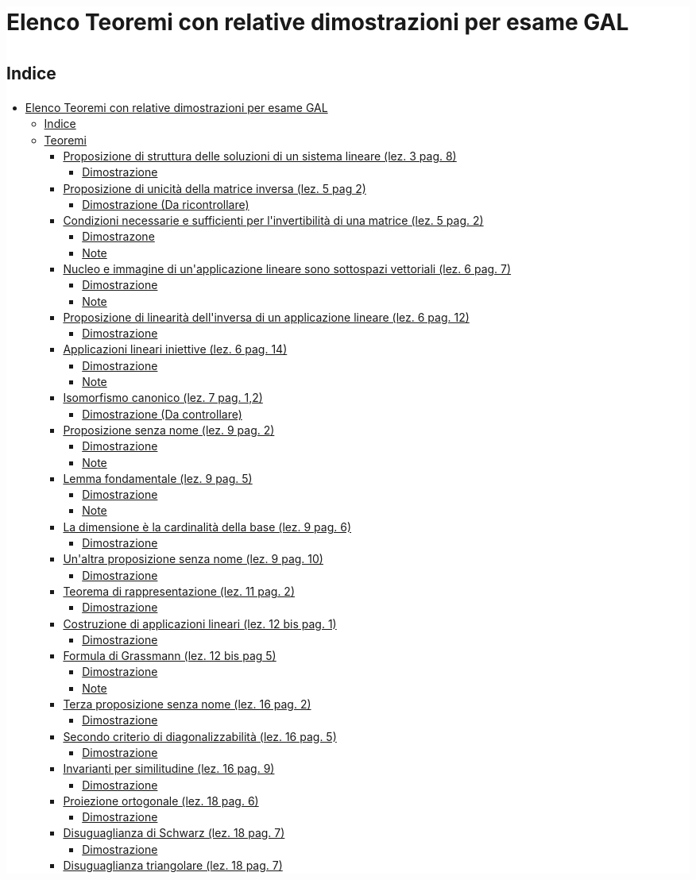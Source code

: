 # Elenco Teoremi con relative dimostrazioni per esame GAL

## Indice

- [Elenco Teoremi con relative dimostrazioni per esame GAL](#elenco-teoremi-con-relative-dimostrazioni-per-esame-gal)
  - [Indice](#indice)
  - [Teoremi](#teoremi)
    - [Proposizione di struttura delle soluzioni di un sistema lineare (lez. 3 pag. 8)](#proposizione-di-struttura-delle-soluzioni-di-un-sistema-lineare-lez-3-pag-8)
      - [Dimostrazione](#dimostrazione)
    - [Proposizione di unicità della matrice inversa (lez. 5 pag 2)](#proposizione-di-unicità-della-matrice-inversa-lez-5-pag-2)
      - [Dimostrazione (Da ricontrollare)](#dimostrazione-da-ricontrollare)
    - [Condizioni necessarie e sufficienti per l'invertibilità di una matrice (lez. 5 pag. 2)](#condizioni-necessarie-e-sufficienti-per-linvertibilità-di-una-matrice-lez-5-pag-2)
      - [Dimostrazone](#dimostrazone)
      - [Note](#note)
    - [Nucleo e immagine di un'applicazione lineare sono sottospazi vettoriali (lez. 6 pag. 7)](#nucleo-e-immagine-di-unapplicazione-lineare-sono-sottospazi-vettoriali-lez-6-pag-7)
      - [Dimostrazione](#dimostrazione-1)
      - [Note](#note-1)
    - [Proposizione di linearità dell'inversa di un applicazione lineare (lez. 6 pag. 12)](#proposizione-di-linearità-dellinversa-di-un-applicazione-lineare-lez-6-pag-12)
      - [Dimostrazione](#dimostrazione-2)
    - [Applicazioni lineari iniettive (lez. 6 pag. 14)](#applicazioni-lineari-iniettive-lez-6-pag-14)
      - [Dimostrazione](#dimostrazione-3)
      - [Note](#note-2)
    - [Isomorfismo canonico (lez. 7 pag. 1,2)](#isomorfismo-canonico-lez-7-pag-12)
      - [Dimostrazione (Da controllare)](#dimostrazione-da-controllare)
    - [Proposizione senza nome (lez. 9 pag. 2)](#proposizione-senza-nome-lez-9-pag-2)
      - [Dimostrazione](#dimostrazione-4)
      - [Note](#note-3)
    - [Lemma fondamentale (lez. 9 pag. 5)](#lemma-fondamentale-lez-9-pag-5)
      - [Dimostrazione](#dimostrazione-5)
      - [Note](#note-4)
    - [La dimensione è la cardinalità della base (lez. 9 pag. 6)](#la-dimensione-è-la-cardinalità-della-base-lez-9-pag-6)
      - [Dimostrazione](#dimostrazione-6)
    - [Un'altra proposizione senza nome (lez. 9 pag. 10)](#unaltra-proposizione-senza-nome-lez-9-pag-10)
      - [Dimostrazione](#dimostrazione-7)
    - [Teorema di rappresentazione (lez. 11 pag. 2)](#teorema-di-rappresentazione-lez-11-pag-2)
      - [Dimostrazione](#dimostrazione-8)
    - [Costruzione di applicazioni lineari (lez. 12 bis pag. 1)](#costruzione-di-applicazioni-lineari-lez-12-bis-pag-1)
      - [Dimostrazione](#dimostrazione-9)
    - [Formula di Grassmann (lez. 12 bis pag 5)](#formula-di-grassmann-lez-12-bis-pag-5)
      - [Dimostrazione](#dimostrazione-10)
      - [Note](#note-5)
    - [Terza proposizione senza nome (lez. 16 pag. 2)](#terza-proposizione-senza-nome-lez-16-pag-2)
      - [Dimostrazione](#dimostrazione-11)
    - [Secondo criterio di diagonalizzabilità (lez. 16 pag. 5)](#secondo-criterio-di-diagonalizzabilità-lez-16-pag-5)
      - [Dimostrazione](#dimostrazione-12)
    - [Invarianti per similitudine (lez. 16 pag. 9)](#invarianti-per-similitudine-lez-16-pag-9)
      - [Dimostrazione](#dimostrazione-13)
    - [Proiezione ortogonale (lez. 18 pag. 6)](#proiezione-ortogonale-lez-18-pag-6)
      - [Dimostrazione](#dimostrazione-14)
    - [Disuguaglianza di Schwarz (lez. 18 pag. 7)](#disuguaglianza-di-schwarz-lez-18-pag-7)
      - [Dimostrazione](#dimostrazione-15)
    - [Disuguaglianza triangolare (lez. 18 pag. 7)](#disuguaglianza-triangolare-lez-18-pag-7)